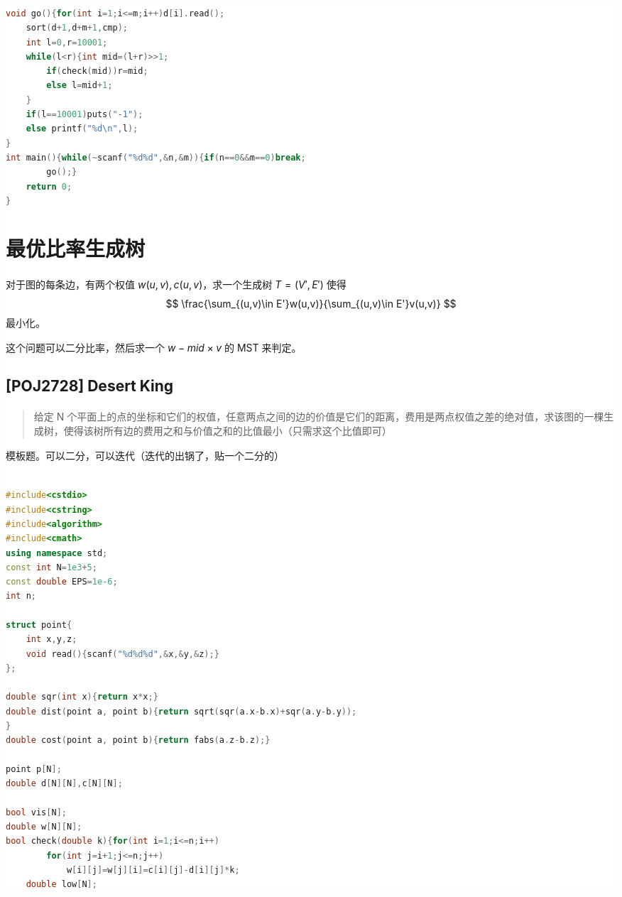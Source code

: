 ```cpp
void go(){for(int i=1;i<=m;i++)d[i].read();
    sort(d+1,d+m+1,cmp);
    int l=0,r=10001;
    while(l<r){int mid=(l+r)>>1;
        if(check(mid))r=mid;
        else l=mid+1;
    }
    if(l==10001)puts("-1");
    else printf("%d\n",l);
}
int main(){while(~scanf("%d%d",&n,&m)){if(n==0&&m==0)break;
        go();}
    return 0;
}
```



# 最优比率生成树

对于图的每条边，有两个权值 $w(u,v),c(u,v)$，求一个生成树 $T=(V',E')$ 使得
$$
\frac{\sum_{(u,v)\in E'}w(u,v)}{\sum_{(u,v)\in E'}v(u,v)}
$$
最小化。

这个问题可以二分比率，然后求一个 $w-mid\times v$ 的 MST 来判定。

## [POJ2728] Desert King

> 给定 N 个平面上的点的坐标和它们的权值，任意两点之间的边的价值是它们的距离，费用是两点权值之差的绝对值，求该图的一棵生成树，使得该树所有边的费用之和与价值之和的比值最小（只需求这个比值即可）

模板题。可以二分，可以迭代（迭代的出锅了，贴一个二分的）

```cpp

#include<cstdio>
#include<cstring>
#include<algorithm>
#include<cmath>
using namespace std;
const int N=1e3+5;
const double EPS=1e-6;
int n;

struct point{
    int x,y,z;
    void read(){scanf("%d%d%d",&x,&y,&z);}
};

double sqr(int x){return x*x;}
double dist(point a, point b){return sqrt(sqr(a.x-b.x)+sqr(a.y-b.y));
}
double cost(point a, point b){return fabs(a.z-b.z);}

point p[N];
double d[N][N],c[N][N];

bool vis[N];
double w[N][N];
bool check(double k){for(int i=1;i<=n;i++)
        for(int j=i+1;j<=n;j++)
            w[i][j]=w[j][i]=c[i][j]-d[i][j]*k;
    double low[N];
```